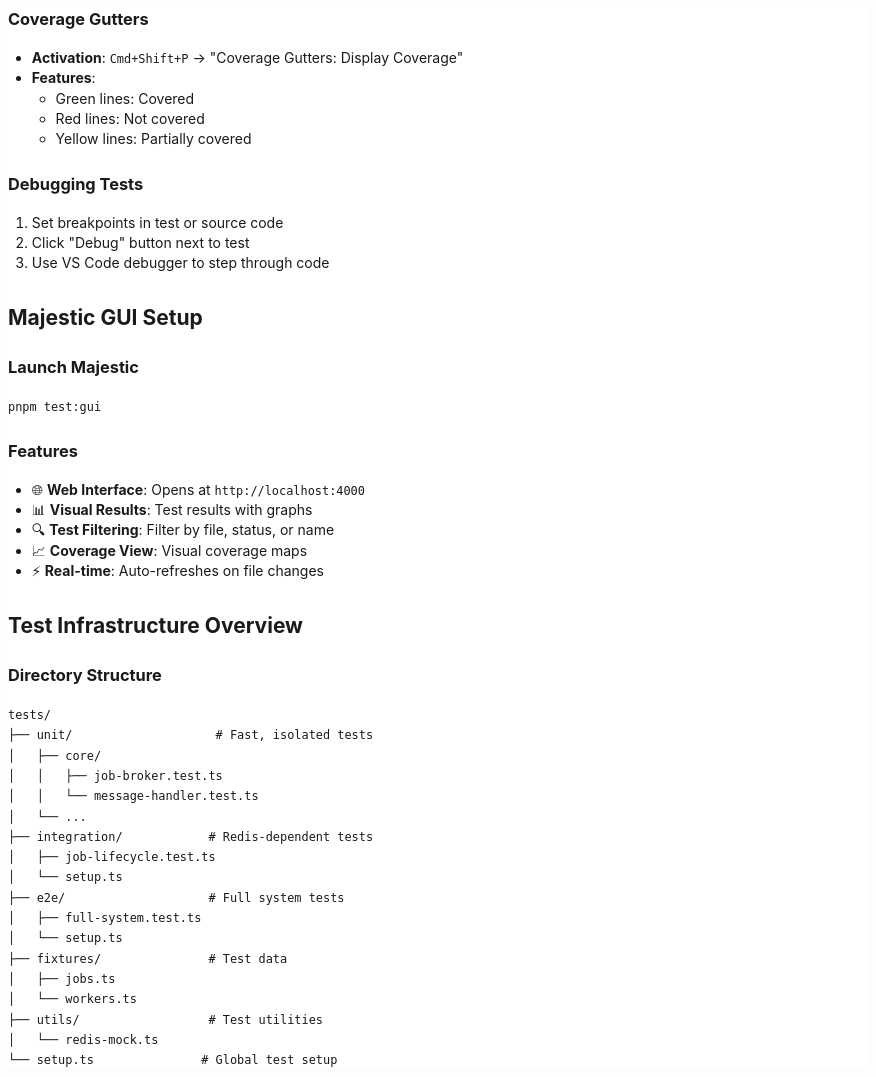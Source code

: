 ### Coverage Gutters
- **Activation**: `Cmd+Shift+P` → "Coverage Gutters: Display Coverage"
- **Features**:
  - Green lines: Covered
  - Red lines: Not covered
  - Yellow lines: Partially covered

### Debugging Tests
1. Set breakpoints in test or source code
2. Click "Debug" button next to test
3. Use VS Code debugger to step through code

## Majestic GUI Setup

### Launch Majestic
```bash
pnpm test:gui
```

### Features
- 🌐 **Web Interface**: Opens at `http://localhost:4000`
- 📊 **Visual Results**: Test results with graphs
- 🔍 **Test Filtering**: Filter by file, status, or name
- 📈 **Coverage View**: Visual coverage maps
- ⚡ **Real-time**: Auto-refreshes on file changes

## Test Infrastructure Overview

### Directory Structure
```
tests/
├── unit/                    # Fast, isolated tests
│   ├── core/
│   │   ├── job-broker.test.ts
│   │   └── message-handler.test.ts
│   └── ...
├── integration/            # Redis-dependent tests
│   ├── job-lifecycle.test.ts
│   └── setup.ts
├── e2e/                    # Full system tests
│   ├── full-system.test.ts
│   └── setup.ts
├── fixtures/               # Test data
│   ├── jobs.ts
│   └── workers.ts
├── utils/                  # Test utilities
│   └── redis-mock.ts
└── setup.ts               # Global test setup
```
